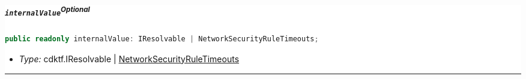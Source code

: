 
##### `internalValue`<sup>Optional</sup> <a name="internalValue" id="@cdktf/provider-azurestack.networkSecurityRule.NetworkSecurityRuleTimeoutsOutputReference.property.internalValue"></a>

```typescript
public readonly internalValue: IResolvable | NetworkSecurityRuleTimeouts;
```

- *Type:* cdktf.IResolvable | <a href="#@cdktf/provider-azurestack.networkSecurityRule.NetworkSecurityRuleTimeouts">NetworkSecurityRuleTimeouts</a>

---



